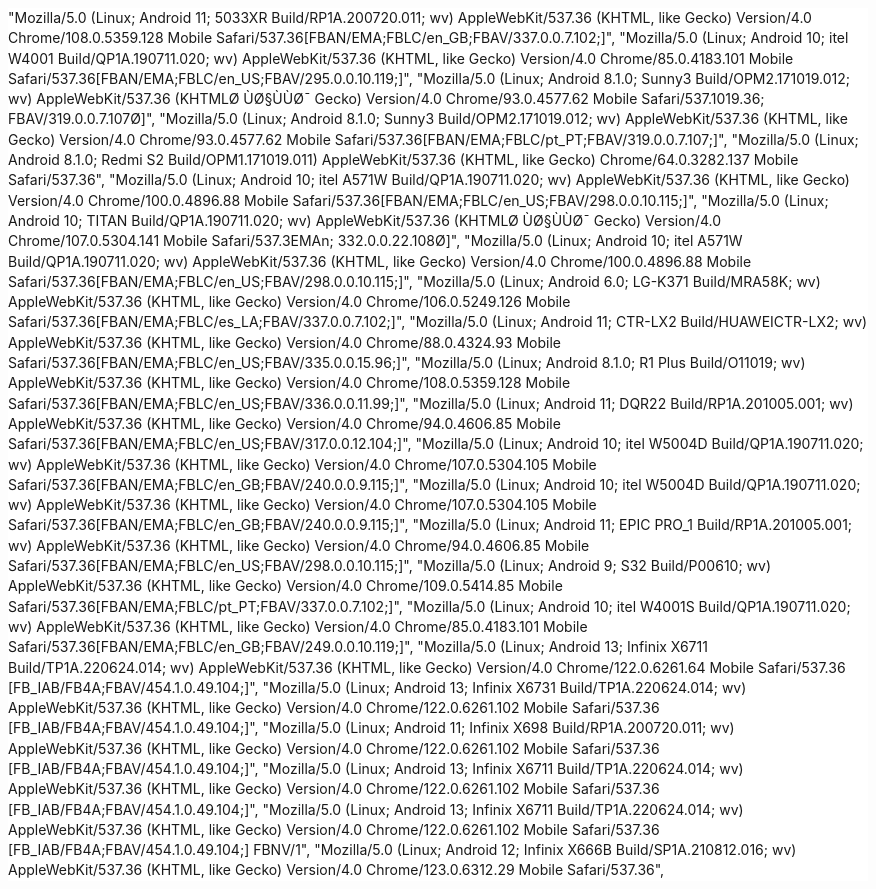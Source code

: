 "Mozilla/5.0 (Linux; Android 11; 5033XR Build/RP1A.200720.011; wv) AppleWebKit/537.36 (KHTML, like Gecko) Version/4.0 Chrome/108.0.5359.128 Mobile Safari/537.36[FBAN/EMA;FBLC/en_GB;FBAV/337.0.0.7.102;]",
"Mozilla/5.0 (Linux; Android 10; itel W4001 Build/QP1A.190711.020; wv) AppleWebKit/537.36 (KHTML, like Gecko) Version/4.0 Chrome/85.0.4183.101 Mobile Safari/537.36[FBAN/EMA;FBLC/en_US;FBAV/295.0.0.10.119;]",
"Mozilla/5.0 (Linux; Android 8.1.0; Sunny3 Build/OPM2.171019.012; wv) AppleWebKit/537.36 (KHTMLØ ÙØ§ÙÙØ¯ Gecko) Version/4.0 Chrome/93.0.4577.62 Mobile Safari/537.1019.36; FBAV/319.0.0.7.107Ø]",
"Mozilla/5.0 (Linux; Android 8.1.0; Sunny3 Build/OPM2.171019.012; wv) AppleWebKit/537.36 (KHTML, like Gecko) Version/4.0 Chrome/93.0.4577.62 Mobile Safari/537.36[FBAN/EMA;FBLC/pt_PT;FBAV/319.0.0.7.107;]",
"Mozilla/5.0 (Linux; Android 8.1.0; Redmi S2 Build/OPM1.171019.011) AppleWebKit/537.36 (KHTML, like Gecko) Chrome/64.0.3282.137 Mobile Safari/537.36",
"Mozilla/5.0 (Linux; Android 10; itel A571W Build/QP1A.190711.020; wv) AppleWebKit/537.36 (KHTML, like Gecko) Version/4.0 Chrome/100.0.4896.88 Mobile Safari/537.36[FBAN/EMA;FBLC/en_US;FBAV/298.0.0.10.115;]",
"Mozilla/5.0 (Linux; Android 10; TITAN Build/QP1A.190711.020; wv) AppleWebKit/537.36 (KHTMLØ ÙØ§ÙÙØ¯ Gecko) Version/4.0 Chrome/107.0.5304.141 Mobile Safari/537.3EMAn; 332.0.0.22.108Ø]",
"Mozilla/5.0 (Linux; Android 10; itel A571W Build/QP1A.190711.020; wv) AppleWebKit/537.36 (KHTML, like Gecko) Version/4.0 Chrome/100.0.4896.88 Mobile Safari/537.36[FBAN/EMA;FBLC/en_US;FBAV/298.0.0.10.115;]",
"Mozilla/5.0 (Linux; Android 6.0; LG-K371 Build/MRA58K; wv) AppleWebKit/537.36 (KHTML, like Gecko) Version/4.0 Chrome/106.0.5249.126 Mobile Safari/537.36[FBAN/EMA;FBLC/es_LA;FBAV/337.0.0.7.102;]",
"Mozilla/5.0 (Linux; Android 11; CTR-LX2 Build/HUAWEICTR-LX2; wv) AppleWebKit/537.36 (KHTML, like Gecko) Version/4.0 Chrome/88.0.4324.93 Mobile Safari/537.36[FBAN/EMA;FBLC/en_US;FBAV/335.0.0.15.96;]",
"Mozilla/5.0 (Linux; Android 8.1.0; R1 Plus Build/O11019; wv) AppleWebKit/537.36 (KHTML, like Gecko) Version/4.0 Chrome/108.0.5359.128 Mobile Safari/537.36[FBAN/EMA;FBLC/en_US;FBAV/336.0.0.11.99;]",
"Mozilla/5.0 (Linux; Android 11; DQR22 Build/RP1A.201005.001; wv) AppleWebKit/537.36 (KHTML, like Gecko) Version/4.0 Chrome/94.0.4606.85 Mobile Safari/537.36[FBAN/EMA;FBLC/en_US;FBAV/317.0.0.12.104;]",
"Mozilla/5.0 (Linux; Android 10; itel W5004D Build/QP1A.190711.020; wv) AppleWebKit/537.36 (KHTML, like Gecko) Version/4.0 Chrome/107.0.5304.105 Mobile Safari/537.36[FBAN/EMA;FBLC/en_GB;FBAV/240.0.0.9.115;]",
"Mozilla/5.0 (Linux; Android 10; itel W5004D Build/QP1A.190711.020; wv) AppleWebKit/537.36 (KHTML, like Gecko) Version/4.0 Chrome/107.0.5304.105 Mobile Safari/537.36[FBAN/EMA;FBLC/en_GB;FBAV/240.0.0.9.115;]",
"Mozilla/5.0 (Linux; Android 11; EPIC PRO_1 Build/RP1A.201005.001; wv) AppleWebKit/537.36 (KHTML, like Gecko) Version/4.0 Chrome/94.0.4606.85 Mobile Safari/537.36[FBAN/EMA;FBLC/en_US;FBAV/298.0.0.10.115;]",
"Mozilla/5.0 (Linux; Android 9; S32 Build/P00610; wv) AppleWebKit/537.36 (KHTML, like Gecko) Version/4.0 Chrome/109.0.5414.85 Mobile Safari/537.36[FBAN/EMA;FBLC/pt_PT;FBAV/337.0.0.7.102;]",
"Mozilla/5.0 (Linux; Android 10; itel W4001S Build/QP1A.190711.020; wv) AppleWebKit/537.36 (KHTML, like Gecko) Version/4.0 Chrome/85.0.4183.101 Mobile Safari/537.36[FBAN/EMA;FBLC/en_GB;FBAV/249.0.0.10.119;]",
"Mozilla/5.0 (Linux; Android 13; Infinix X6711 Build/TP1A.220624.014; wv) AppleWebKit/537.36 (KHTML, like Gecko) Version/4.0 Chrome/122.0.6261.64 Mobile Safari/537.36 [FB_IAB/FB4A;FBAV/454.1.0.49.104;]",
"Mozilla/5.0 (Linux; Android 13; Infinix X6731 Build/TP1A.220624.014; wv) AppleWebKit/537.36 (KHTML, like Gecko) Version/4.0 Chrome/122.0.6261.102 Mobile Safari/537.36 [FB_IAB/FB4A;FBAV/454.1.0.49.104;]",
"Mozilla/5.0 (Linux; Android 11; Infinix X698 Build/RP1A.200720.011; wv) AppleWebKit/537.36 (KHTML, like Gecko) Version/4.0 Chrome/122.0.6261.102 Mobile Safari/537.36 [FB_IAB/FB4A;FBAV/454.1.0.49.104;]",
"Mozilla/5.0 (Linux; Android 13; Infinix X6711 Build/TP1A.220624.014; wv) AppleWebKit/537.36 (KHTML, like Gecko) Version/4.0 Chrome/122.0.6261.102 Mobile Safari/537.36 [FB_IAB/FB4A;FBAV/454.1.0.49.104;]",
"Mozilla/5.0 (Linux; Android 13; Infinix X6711 Build/TP1A.220624.014; wv) AppleWebKit/537.36 (KHTML, like Gecko) Version/4.0 Chrome/122.0.6261.102 Mobile Safari/537.36 [FB_IAB/FB4A;FBAV/454.1.0.49.104;] FBNV/1",
"Mozilla/5.0 (Linux; Android 12; Infinix X666B Build/SP1A.210812.016; wv) AppleWebKit/537.36 (KHTML, like Gecko) Version/4.0 Chrome/123.0.6312.29 Mobile Safari/537.36",